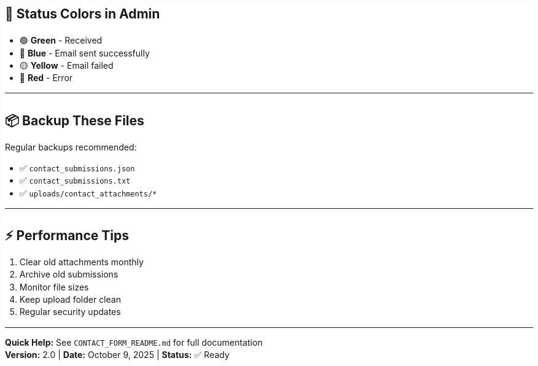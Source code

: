 
## 🎨 Status Colors in Admin

- 🟢 **Green** - Received
- 🔵 **Blue** - Email sent successfully
- 🟡 **Yellow** - Email failed
- 🔴 **Red** - Error

---

## 📦 Backup These Files

Regular backups recommended:
- ✅ `contact_submissions.json`
- ✅ `contact_submissions.txt`
- ✅ `uploads/contact_attachments/*`

---

## ⚡ Performance Tips

1. Clear old attachments monthly
2. Archive old submissions
3. Monitor file sizes
4. Keep upload folder clean
5. Regular security updates

---

**Quick Help:** See `CONTACT_FORM_README.md` for full documentation  
**Version:** 2.0 | **Date:** October 9, 2025 | **Status:** ✅ Ready
